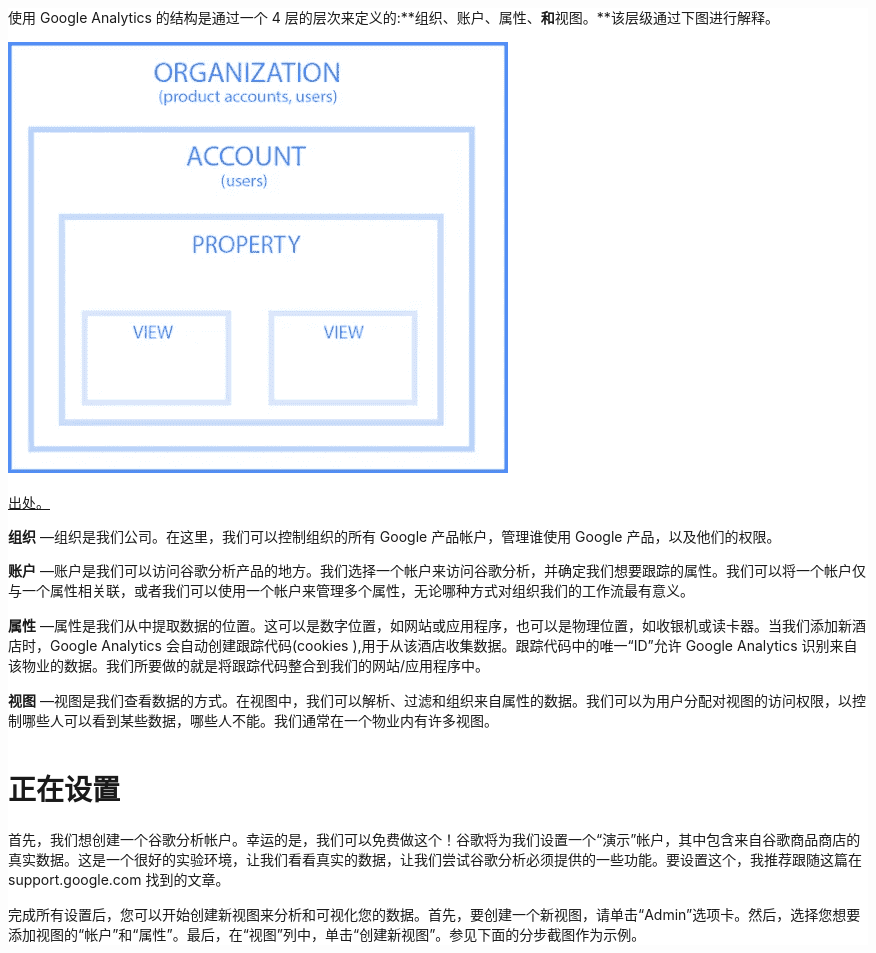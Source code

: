 使用 Google Analytics 的结构是通过一个 4 层的层次来定义的:**组织、账户、属性、**和**视图。**该层级通过下图进行解释。

![](img/a0c9cd5acc52070d0b0b1281150402ab.png)

[出处。](https://support.google.com/analytics/answer/1009618?hl=en)

**组织** —组织是我们公司。在这里，我们可以控制组织的所有 Google 产品帐户，管理谁使用 Google 产品，以及他们的权限。

**账户** —账户是我们可以访问谷歌分析产品的地方。我们选择一个帐户来访问谷歌分析，并确定我们想要跟踪的属性。我们可以将一个帐户仅与一个属性相关联，或者我们可以使用一个帐户来管理多个属性，无论哪种方式对组织我们的工作流最有意义。

**属性** —属性是我们从中提取数据的位置。这可以是数字位置，如网站或应用程序，也可以是物理位置，如收银机或读卡器。当我们添加新酒店时，Google Analytics 会自动创建跟踪代码(cookies ),用于从该酒店收集数据。跟踪代码中的唯一“ID”允许 Google Analytics 识别来自该物业的数据。我们所要做的就是将跟踪代码整合到我们的网站/应用程序中。

**视图** —视图是我们查看数据的方式。在视图中，我们可以解析、过滤和组织来自属性的数据。我们可以为用户分配对视图的访问权限，以控制哪些人可以看到某些数据，哪些人不能。我们通常在一个物业内有许多视图。

# 正在设置

首先，我们想创建一个谷歌分析帐户。幸运的是，我们可以免费做这个！谷歌将为我们设置一个“演示”帐户，其中包含来自谷歌商品商店的真实数据。这是一个很好的实验环境，让我们看看真实的数据，让我们尝试谷歌分析必须提供的一些功能。要设置这个，我推荐跟随这篇在 support.google.com 找到的文章。

完成所有设置后，您可以开始创建新视图来分析和可视化您的数据。首先，要创建一个新视图，请单击“Admin”选项卡。然后，选择您想要添加视图的“帐户”和“属性”。最后，在“视图”列中，单击“创建新视图”。参见下面的分步截图作为示例。
